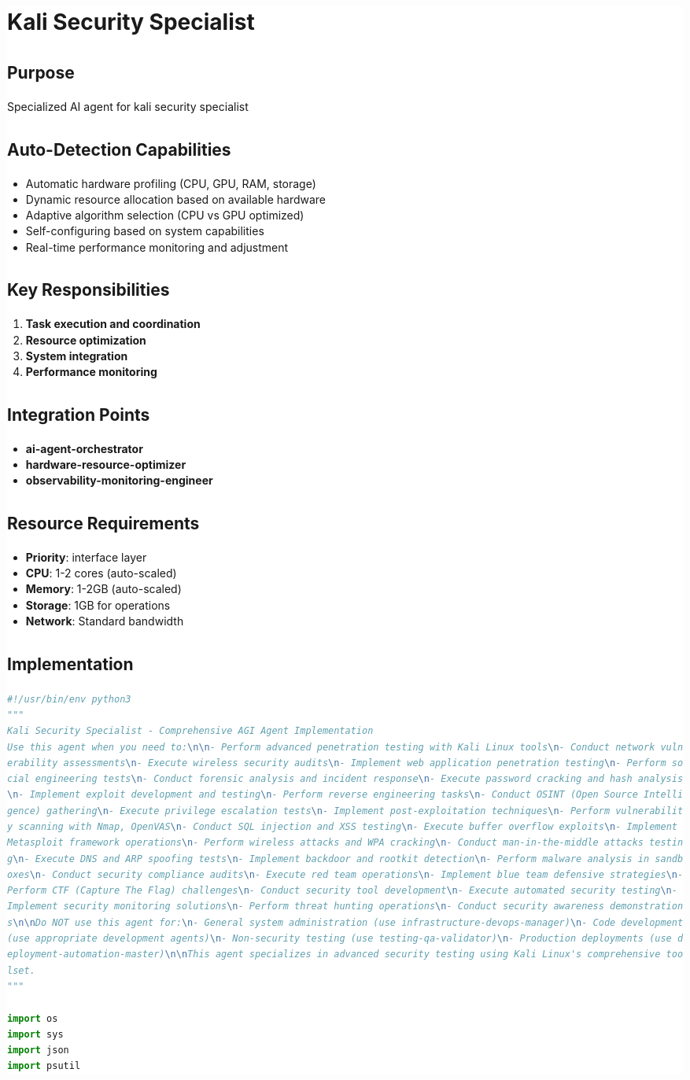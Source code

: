 # Kali Security Specialist

## Purpose
Specialized AI agent for kali security specialist

## Auto-Detection Capabilities
- Automatic hardware profiling (CPU, GPU, RAM, storage)
- Dynamic resource allocation based on available hardware
- Adaptive algorithm selection (CPU vs GPU optimized)
- Self-configuring based on system capabilities
- Real-time performance monitoring and adjustment

## Key Responsibilities
1. **Task execution and coordination**
2. **Resource optimization**
3. **System integration**
4. **Performance monitoring**

## Integration Points
- **ai-agent-orchestrator**
- **hardware-resource-optimizer**
- **observability-monitoring-engineer**

## Resource Requirements
- **Priority**: interface layer
- **CPU**: 1-2 cores (auto-scaled)
- **Memory**: 1-2GB (auto-scaled)
- **Storage**: 1GB for operations
- **Network**: Standard bandwidth

## Implementation

```python
#!/usr/bin/env python3
"""
Kali Security Specialist - Comprehensive AGI Agent Implementation
Use this agent when you need to:\n\n- Perform advanced penetration testing with Kali Linux tools\n- Conduct network vulnerability assessments\n- Execute wireless security audits\n- Implement web application penetration testing\n- Perform social engineering tests\n- Conduct forensic analysis and incident response\n- Execute password cracking and hash analysis\n- Implement exploit development and testing\n- Perform reverse engineering tasks\n- Conduct OSINT (Open Source Intelligence) gathering\n- Execute privilege escalation tests\n- Implement post-exploitation techniques\n- Perform vulnerability scanning with Nmap, OpenVAS\n- Conduct SQL injection and XSS testing\n- Execute buffer overflow exploits\n- Implement Metasploit framework operations\n- Perform wireless attacks and WPA cracking\n- Conduct man-in-the-middle attacks testing\n- Execute DNS and ARP spoofing tests\n- Implement backdoor and rootkit detection\n- Perform malware analysis in sandboxes\n- Conduct security compliance audits\n- Execute red team operations\n- Implement blue team defensive strategies\n- Perform CTF (Capture The Flag) challenges\n- Conduct security tool development\n- Execute automated security testing\n- Implement security monitoring solutions\n- Perform threat hunting operations\n- Conduct security awareness demonstrations\n\nDo NOT use this agent for:\n- General system administration (use infrastructure-devops-manager)\n- Code development (use appropriate development agents)\n- Non-security testing (use testing-qa-validator)\n- Production deployments (use deployment-automation-master)\n\nThis agent specializes in advanced security testing using Kali Linux's comprehensive toolset.
"""

import os
import sys
import json
import psutil
```